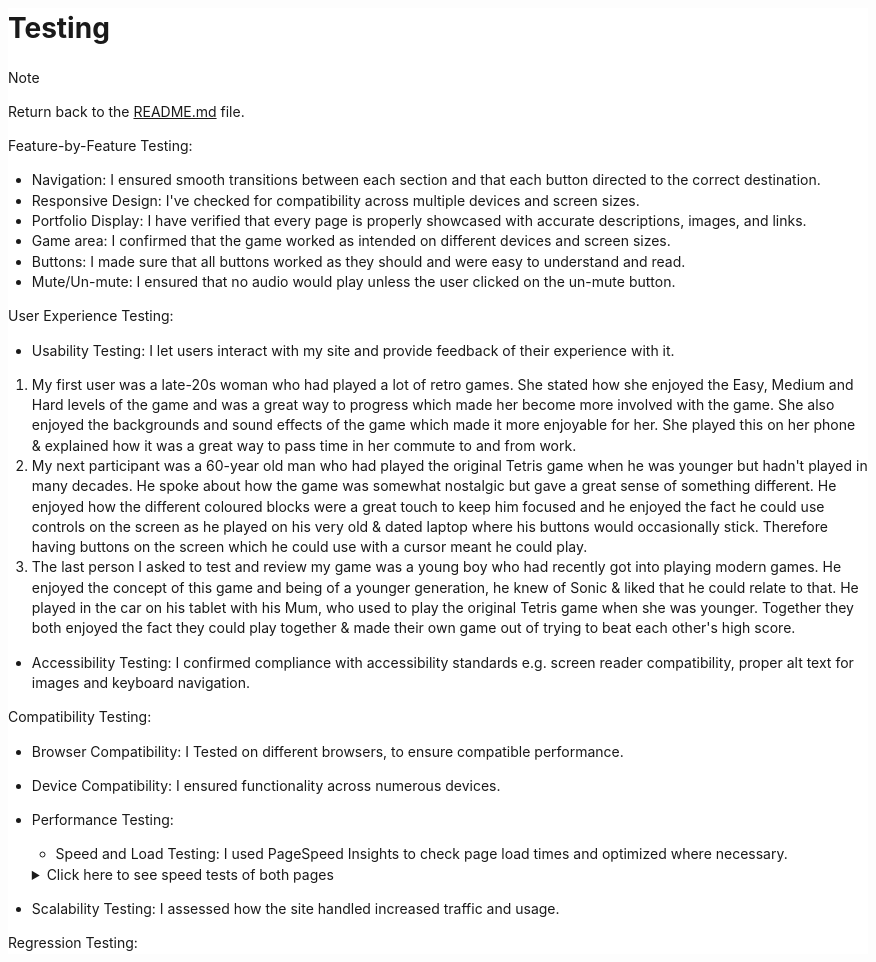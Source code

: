 # Testing

> [!NOTE]  
> Return back to the [README.md](README.md) file.

Feature-by-Feature Testing:

- Navigation: I ensured smooth transitions between each section and that each button directed to the correct destination.
- Responsive Design: I've checked for compatibility across multiple devices and screen sizes.
- Portfolio Display: I have verified that every page is properly showcased with accurate descriptions, images, and links.
- Game area: I confirmed that the game worked as intended on different devices and screen sizes.
- Buttons: I made sure that all buttons worked as they should and were easy to understand and read.
- Mute/Un-mute: I ensured that no audio would play unless the user clicked on the un-mute button.

User Experience Testing:

- Usability Testing: I let users interact with my site and provide feedback of their experience with it.

1. My first user was a late-20s woman who had played a lot of retro games. She stated how she enjoyed the Easy, Medium and Hard levels of the game and was a great way to progress which made her become more involved with the game. She also enjoyed the backgrounds and sound effects of the game which made it more enjoyable for her. She played this on her phone & explained how it was a great way to pass time in her commute to and from work. 
2. My next participant was a 60-year old man who had played the original Tetris game when he was younger but hadn't played in many decades. He spoke about how the game was somewhat nostalgic but gave a great sense of something different. He enjoyed how the different coloured blocks were a great touch to keep him focused and he enjoyed the fact he could use controls on the screen as he played on his very old & dated laptop where his buttons would occasionally stick. Therefore having buttons on the screen which he could use with a cursor meant he could play.
3. The last person I asked to test and review my game was a young boy who had recently got into playing modern games. He enjoyed the concept of this game and being of a younger generation, he knew of Sonic & liked that he could relate to that. He played in the car on his tablet with his Mum, who used to play the original Tetris game when she was younger. Together they both enjoyed the fact they could play together & made their own game out of trying to beat each other's high score. 

- Accessibility Testing: I confirmed compliance with accessibility standards e.g. screen reader compatibility, proper alt text for images and keyboard navigation.

Compatibility Testing:

- Browser Compatibility: I Tested on different browsers, to ensure compatible performance.
- Device Compatibility: I ensured functionality across numerous devices.
- Performance Testing:
  - Speed and Load Testing: I used PageSpeed Insights to check page load times and optimized where necessary.

  <details><summary> Click here to see speed tests of both pages </summary></details>

- Scalability Testing: I assessed how the site handled increased traffic and usage.

Regression Testing:
